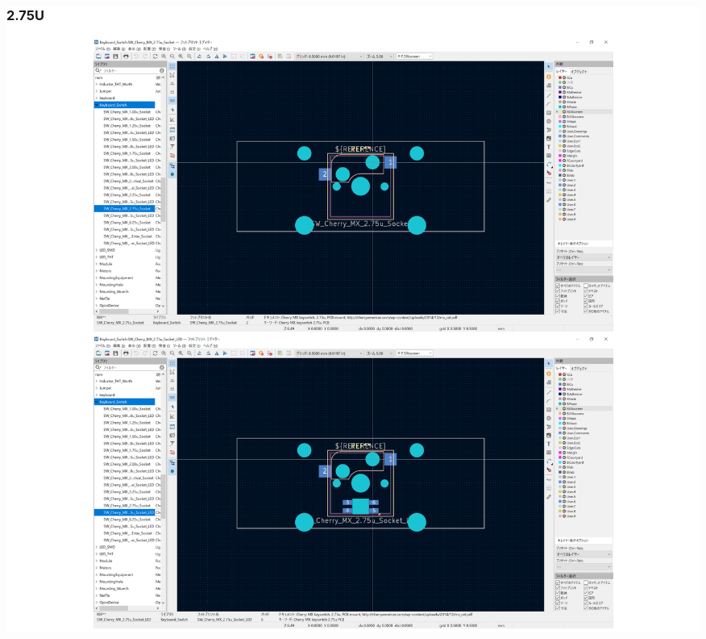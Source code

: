 ### 2.75U

<div align="center"><img src="./img/Footprint_SW_Cherry_MX_2.75u_Socket.png" width="75%"></div>
<div align="center"><img src="./img/Footprint_SW_Cherry_MX_2.75u_Socket_LED.png" width="75%"></div>
